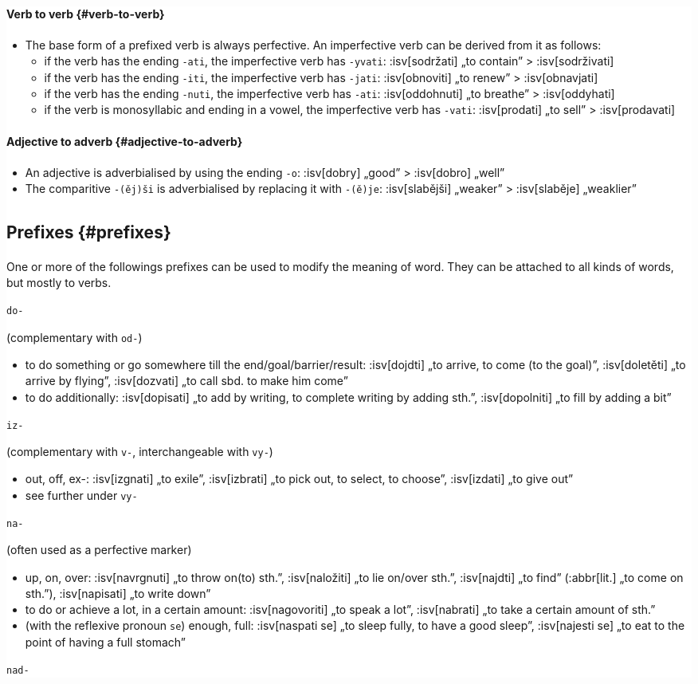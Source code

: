 #### Verb to verb \{#verb-to-verb}

- The base form of a prefixed verb is always perfective. An imperfective verb can be derived from it as follows:
  - if the verb has the ending `-ati`, the imperfective verb has `-yvati`:
    :isv[sodržati] „to contain” > :isv[sodrživati]
  - if the verb has the ending `-iti`, the imperfective verb has `-jati`:
    :isv[obnoviti] „to renew” > :isv[obnavjati]
  - if the verb has the ending `-nuti`, the imperfective verb has `-ati`:
    :isv[oddohnuti] „to breathe” > :isv[oddyhati]
  - if the verb is monosyllabic and ending in a vowel, the imperfective verb has `-vati`:
    :isv[prodati] „to sell” > :isv[prodavati]

#### Adjective to adverb \{#adjective-to-adverb}

- An adjective is adverbialised by using the ending `-o`:
  :isv[dobry] „good” > :isv[dobro] „well”
- The comparitive `-(ěj)ši` is adverbialised by replacing it with `-(ě)je`:
  :isv[slabějši] „weaker” > :isv[slaběje] „weaklier”

## Prefixes \{#prefixes}

One or more of the followings prefixes can be used to modify the meaning of word. They can be attached to all kinds of words, but mostly to verbs.

`do-`

(complementary with `od-`)

- to do something or go somewhere till the end/goal/barrier/result: :isv[dojdti] „to arrive, to come (to the goal)”, :isv[doletěti] „to arrive by flying”, :isv[dozvati] „to call sbd. to make him come”
- to do additionally: :isv[dopisati] „to add by writing, to complete writing by adding sth.”, :isv[dopolniti] „to fill by adding a bit”

`iz-`

(complementary with `v-`, interchangeable with `vy-`)

- out, off, ex-: :isv[izgnati] „to exile”, :isv[izbrati] „to pick out, to select, to choose”, :isv[izdati] „to give out”
- see further under `vy-`

`na-`

(often used as a perfective marker)

- up, on, over: :isv[navrgnuti] „to throw on(to) sth.”, :isv[naložiti] „to lie on/over sth.”, :isv[najdti] „to find” (:abbr[lit.] „to come on sth.”), :isv[napisati] „to write down”
- to do or achieve a lot, in a certain amount: :isv[nagovoriti] „to speak a lot”, :isv[nabrati] „to take a certain amount of sth.”
- (with the reflexive pronoun `se`) enough, full: :isv[naspati se] „to sleep fully, to have a good sleep”, :isv[najesti se] „to eat to the point of having a full stomach”

`nad-`


[1]: ../orthography.md#etymological-alphabet
[2]: ../grammar/verbs.md#participles-and-gerund
